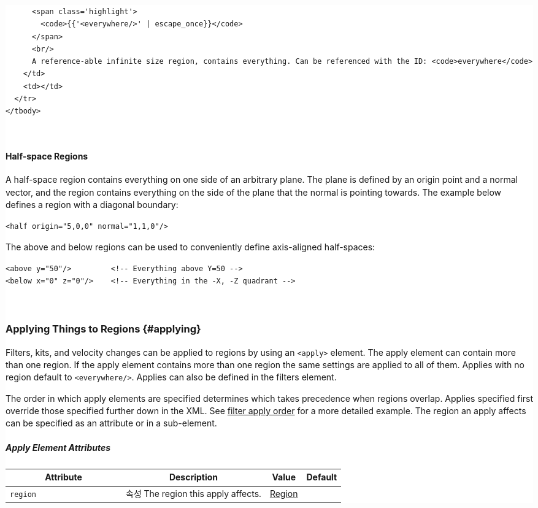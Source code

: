           <span class='highlight'>
            <code>{{'<everywhere/>' | escape_once}}</code>
          </span>
          <br/>
          A reference-able infinite size region, contains everything. Can be referenced with the ID: <code>everywhere</code>
        </td>
        <td></td>
      </tr>
    </tbody>
  </table>
</div>
<br/>

#### Half-space Regions

A half-space region contains everything on one side of an arbitrary plane. The plane is defined by an origin point and a normal vector, and the region contains everything on the side of the plane that the normal is pointing towards. The example below defines a region with a diagonal boundary:

    <half origin="5,0,0" normal="1,1,0"/>

The above and below regions can be used to conveniently define axis-aligned half-spaces:

    <above y="50"/>         <!-- Everything above Y=50 -->
    <below x="0" z="0"/>    <!-- Everything in the -X, -Z quadrant -->

<br/>

### Applying Things to Regions {#applying}

Filters, kits, and velocity changes can be applied to regions by using an `<apply>` element. The apply element can contain more than one region. If the apply element contains more than one region the same settings are applied to all of them. Applies with no region default to `<everywhere/>`. Applies can also be defined in the filters element.

The order in which apply elements are specified determines which takes precedence when regions overlap. Applies specified first override those specified further down in the XML. See [filter apply order](/guides/filter_apply_order) for a more detailed example. The region an apply affects can be specified as an attribute or in a <region> sub-element.


##### Apply Element Attributes

<div class='table-responsive'>
  <table class='table table-striped table-condensed'>
    <thead>
      <tr>
        <th style='min-width: 175px;'>Attribute</th>
        <th>Description</th>
        <th>Value</th>
        <th>Default</th>
      </tr>
    </thead>
    <tbody>
      <tr>
        <td>
          <code>region</code>
        </td>
        <td>
          <span class='label label-default' data-toggle='tooltip' title='이는 속성 또는 하위요소일 수 있습니다.'>속성</span>
          The region this apply affects.
        </td>
        <td>
          <a href='/modules/regions'>Region</a>
        </td>
        <td></td>
      </tr>